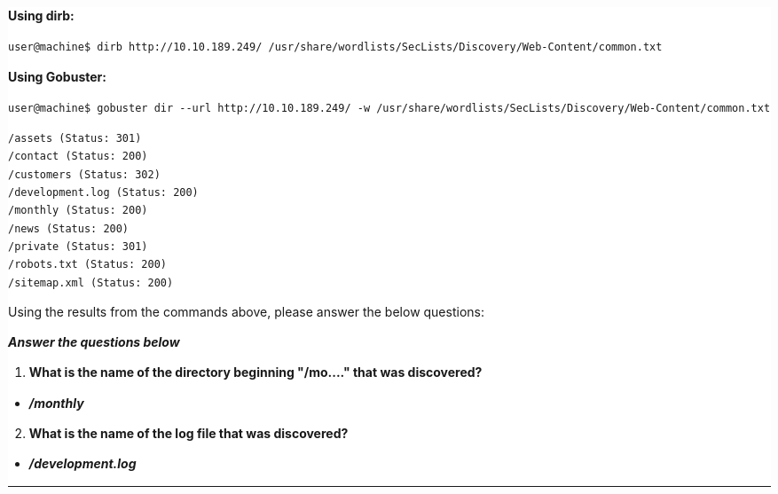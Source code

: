 **Using dirb:**

```
user@machine$ dirb http://10.10.189.249/ /usr/share/wordlists/SecLists/Discovery/Web-Content/common.txt
```

**Using Gobuster:**

```
user@machine$ gobuster dir --url http://10.10.189.249/ -w /usr/share/wordlists/SecLists/Discovery/Web-Content/common.txt
```

```
/assets (Status: 301)
/contact (Status: 200)
/customers (Status: 302)
/development.log (Status: 200)
/monthly (Status: 200)
/news (Status: 200)
/private (Status: 301)
/robots.txt (Status: 200)
/sitemap.xml (Status: 200)

```

Using the results from the commands above, please answer the below questions:

**_Answer the questions below_**

1. **What is the name of the directory beginning "/mo...." that was discovered?**

- **_/monthly_**

2. **What is the name of the log file that was discovered?**

- **_/development.log_**

---
